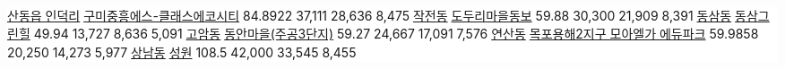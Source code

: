   <tr class="item">
    <td><a href="/apt/경상북도 구미시 산동읍 인덕리">산동읍 인덕리</a></td>
    <td style="font-weight: bold;"><a href="https://search.naver.com/search.naver?query=산동읍 인덕리 구미중흥에스-클래스에코시티">구미중흥에스-클래스에코시티</a></td>
    <td>84.8922</td>
    <td>37,111</td>
    <td>28,636</td>
    <td>8,475</td>
  </tr>

  <tr class="item">
    <td><a href="/apt/인천광역시 계양구 작전동">작전동</a></td>
    <td style="font-weight: bold;"><a href="https://search.naver.com/search.naver?query=작전동 도두리마을동보">도두리마을동보</a></td>
    <td>59.88</td>
    <td>30,300</td>
    <td>21,909</td>
    <td>8,391</td>
  </tr>

  <tr class="item">
    <td><a href="/apt/부산광역시 영도구 동삼동">동삼동</a></td>
    <td style="font-weight: bold;"><a href="https://search.naver.com/search.naver?query=동삼동 동삼그린힐">동삼그린힐</a></td>
    <td>49.94</td>
    <td>13,727</td>
    <td>8,636</td>
    <td>5,091</td>
  </tr>

  <tr class="item">
    <td><a href="/apt/경기도 양주시 고암동">고암동</a></td>
    <td style="font-weight: bold;"><a href="https://search.naver.com/search.naver?query=고암동 동안마을(주공3단지)">동안마을(주공3단지)</a></td>
    <td>59.27</td>
    <td>24,667</td>
    <td>17,091</td>
    <td>7,576</td>
  </tr>

  <tr class="item">
    <td><a href="/apt/전라남도 목포시 연산동">연산동</a></td>
    <td style="font-weight: bold;"><a href="https://search.naver.com/search.naver?query=연산동 목포용해2지구 모아엘가 에듀파크">목포용해2지구 모아엘가 에듀파크</a></td>
    <td>59.9858</td>
    <td>20,250</td>
    <td>14,273</td>
    <td>5,977</td>
  </tr>

  <tr class="item">
    <td><a href="/apt/경상남도 창원시 성산구 상남동">상남동</a></td>
    <td style="font-weight: bold;"><a href="https://search.naver.com/search.naver?query=상남동 성원">성원</a></td>
    <td>108.5</td>
    <td>42,000</td>
    <td>33,545</td>
    <td>8,455</td>
  </tr>
